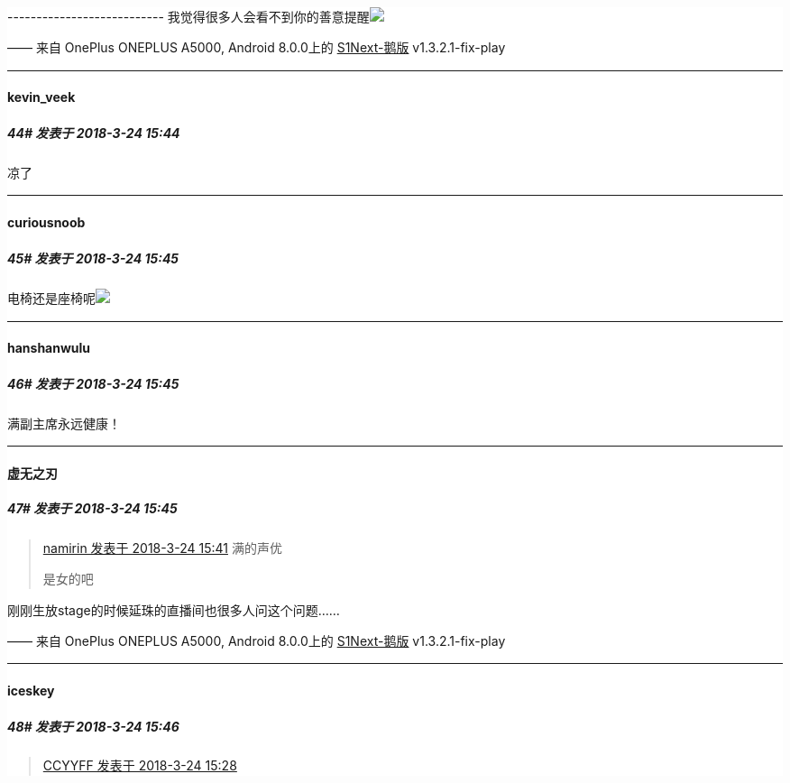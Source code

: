 ---------------------------</blockquote>
我觉得很多人会看不到你的善意提醒<img src="https://static.saraba1st.com/image/smiley/face2017/067.png" referrerpolicy="no-referrer">

—— 来自 OnePlus ONEPLUS A5000, Android 8.0.0上的 [S1Next-鹅版](https://github.com/ykrank/S1-Next/releases) v1.3.2.1-fix-play


*****

####  kevin_veek  
##### 44#       发表于 2018-3-24 15:44


凉了


*****

####  curiousnoob  
##### 45#       发表于 2018-3-24 15:45


电椅还是座椅呢<img src="https://static.saraba1st.com/image/smiley/face2017/018.png" referrerpolicy="no-referrer">


*****

####  hanshanwulu  
##### 46#       发表于 2018-3-24 15:45


满副主席永远健康！


*****

####  虚无之刃  
##### 47#       发表于 2018-3-24 15:45


<blockquote><a href="httphttps://bbs.saraba1st.com/2b/forum.php?mod=redirect&amp;goto=findpost&amp;pid=38956114&amp;ptid=1590350" target="_blank">namirin 发表于 2018-3-24 15:41</a>
满的声优

是女的吧</blockquote>
刚刚生放stage的时候延珠的直播间也很多人问这个问题……

—— 来自 OnePlus ONEPLUS A5000, Android 8.0.0上的 [S1Next-鹅版](https://github.com/ykrank/S1-Next/releases) v1.3.2.1-fix-play


*****

####  iceskey  
##### 48#       发表于 2018-3-24 15:46


<blockquote><a href="httphttps://bbs.saraba1st.com/2b/forum.php?mod=redirect&amp;goto=findpost&amp;pid=38955993&amp;ptid=1590350" target="_blank">CCYYFF 发表于 2018-3-24 15:28</a>
